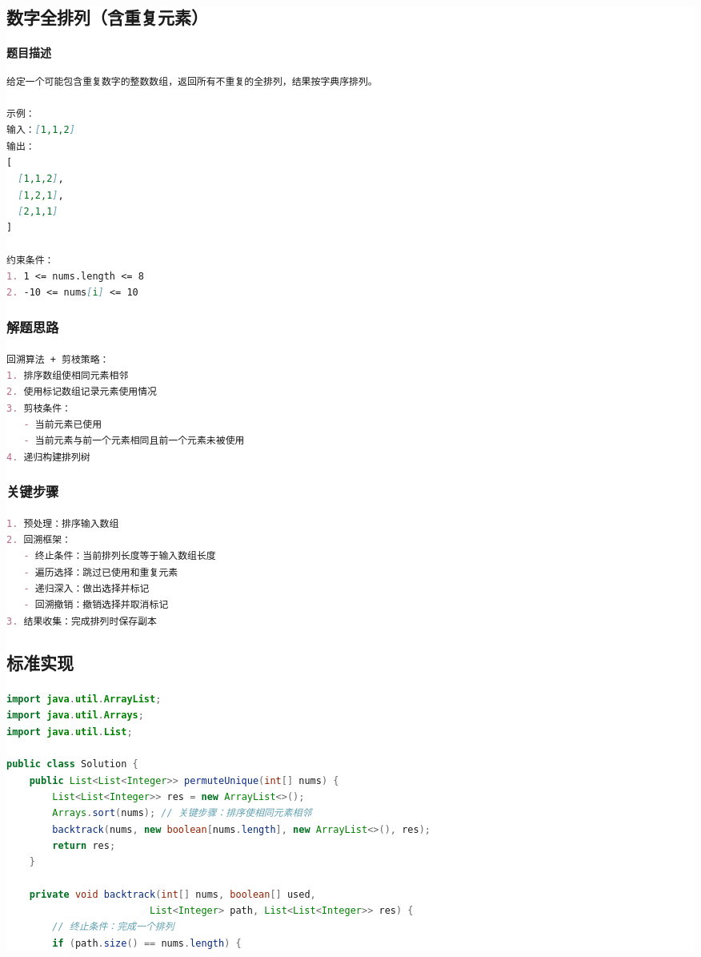 
## 数字全排列（含重复元素）

**题目描述**

```markdown
给定一个可能包含重复数字的整数数组，返回所有不重复的全排列，结果按字典序排列。

示例：
输入：[1,1,2]
输出：
[
  [1,1,2],
  [1,2,1],
  [2,1,1]
]

约束条件：
1. 1 <= nums.length <= 8
2. -10 <= nums[i] <= 10
```

### 解题思路

```markdown
回溯算法 + 剪枝策略：
1. 排序数组使相同元素相邻
2. 使用标记数组记录元素使用情况
3. 剪枝条件：
   - 当前元素已使用
   - 当前元素与前一个元素相同且前一个元素未被使用
4. 递归构建排列树
```

### 关键步骤

```markdown
1. 预处理：排序输入数组
2. 回溯框架：
   - 终止条件：当前排列长度等于输入数组长度
   - 遍历选择：跳过已使用和重复元素
   - 递归深入：做出选择并标记
   - 回溯撤销：撤销选择并取消标记
3. 结果收集：完成排列时保存副本
```

## 标准实现

```java
import java.util.ArrayList;
import java.util.Arrays;
import java.util.List;

public class Solution {
    public List<List<Integer>> permuteUnique(int[] nums) {
        List<List<Integer>> res = new ArrayList<>();
        Arrays.sort(nums); // 关键步骤：排序使相同元素相邻
        backtrack(nums, new boolean[nums.length], new ArrayList<>(), res);
        return res;
    }

    private void backtrack(int[] nums, boolean[] used, 
                         List<Integer> path, List<List<Integer>> res) {
        // 终止条件：完成一个排列
        if (path.size() == nums.length) {
```